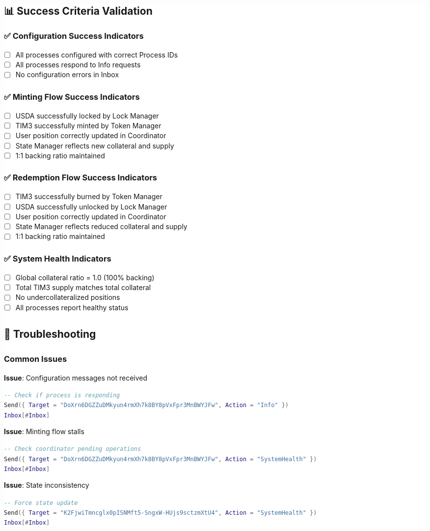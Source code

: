 ## 📊 Success Criteria Validation

### ✅ Configuration Success Indicators
- [ ] All processes configured with correct Process IDs
- [ ] All processes respond to Info requests
- [ ] No configuration errors in Inbox

### ✅ Minting Flow Success Indicators
- [ ] USDA successfully locked by Lock Manager
- [ ] TIM3 successfully minted by Token Manager
- [ ] User position correctly updated in Coordinator
- [ ] State Manager reflects new collateral and supply
- [ ] 1:1 backing ratio maintained

### ✅ Redemption Flow Success Indicators  
- [ ] TIM3 successfully burned by Token Manager
- [ ] USDA successfully unlocked by Lock Manager
- [ ] User position correctly updated in Coordinator
- [ ] State Manager reflects reduced collateral and supply
- [ ] 1:1 backing ratio maintained

### ✅ System Health Indicators
- [ ] Global collateral ratio = 1.0 (100% backing)
- [ ] Total TIM3 supply matches total collateral
- [ ] No undercollateralized positions
- [ ] All processes report healthy status

## 🚨 Troubleshooting

### Common Issues

**Issue**: Configuration messages not received
```lua
-- Check if process is responding
Send({ Target = "DoXrn6DGZZuDMkyun4rmXh7k8BY8pVxFpr3MnBWYJFw", Action = "Info" })
Inbox[#Inbox]
```

**Issue**: Minting flow stalls
```lua
-- Check coordinator pending operations
Send({ Target = "DoXrn6DGZZuDMkyun4rmXh7k8BY8pVxFpr3MnBWYJFw", Action = "SystemHealth" })
Inbox[#Inbox]
```

**Issue**: State inconsistency
```lua
-- Force state update
Send({ Target = "K2FjwiTmncglx0pISNMft5-SngxW-HUjs9sctzmXtU4", Action = "SystemHealth" })
Inbox[#Inbox]
```
